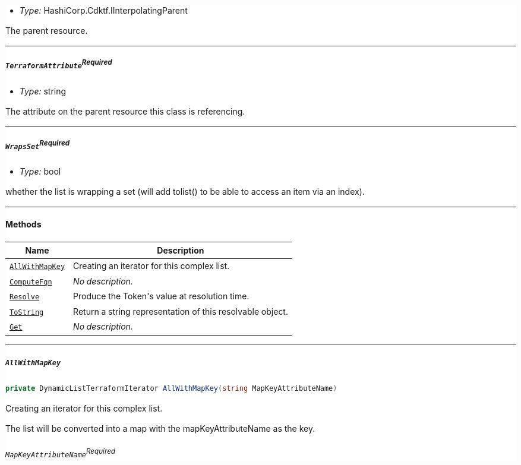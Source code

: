 - *Type:* HashiCorp.Cdktf.IInterpolatingParent

The parent resource.

---

##### `TerraformAttribute`<sup>Required</sup> <a name="TerraformAttribute" id="@cdktf/provider-vault.githubAuthBackend.GithubAuthBackendTuneList.Initializer.parameter.terraformAttribute"></a>

- *Type:* string

The attribute on the parent resource this class is referencing.

---

##### `WrapsSet`<sup>Required</sup> <a name="WrapsSet" id="@cdktf/provider-vault.githubAuthBackend.GithubAuthBackendTuneList.Initializer.parameter.wrapsSet"></a>

- *Type:* bool

whether the list is wrapping a set (will add tolist() to be able to access an item via an index).

---

#### Methods <a name="Methods" id="Methods"></a>

| **Name** | **Description** |
| --- | --- |
| <code><a href="#@cdktf/provider-vault.githubAuthBackend.GithubAuthBackendTuneList.allWithMapKey">AllWithMapKey</a></code> | Creating an iterator for this complex list. |
| <code><a href="#@cdktf/provider-vault.githubAuthBackend.GithubAuthBackendTuneList.computeFqn">ComputeFqn</a></code> | *No description.* |
| <code><a href="#@cdktf/provider-vault.githubAuthBackend.GithubAuthBackendTuneList.resolve">Resolve</a></code> | Produce the Token's value at resolution time. |
| <code><a href="#@cdktf/provider-vault.githubAuthBackend.GithubAuthBackendTuneList.toString">ToString</a></code> | Return a string representation of this resolvable object. |
| <code><a href="#@cdktf/provider-vault.githubAuthBackend.GithubAuthBackendTuneList.get">Get</a></code> | *No description.* |

---

##### `AllWithMapKey` <a name="AllWithMapKey" id="@cdktf/provider-vault.githubAuthBackend.GithubAuthBackendTuneList.allWithMapKey"></a>

```csharp
private DynamicListTerraformIterator AllWithMapKey(string MapKeyAttributeName)
```

Creating an iterator for this complex list.

The list will be converted into a map with the mapKeyAttributeName as the key.

###### `MapKeyAttributeName`<sup>Required</sup> <a name="MapKeyAttributeName" id="@cdktf/provider-vault.githubAuthBackend.GithubAuthBackendTuneList.allWithMapKey.parameter.mapKeyAttributeName"></a>
